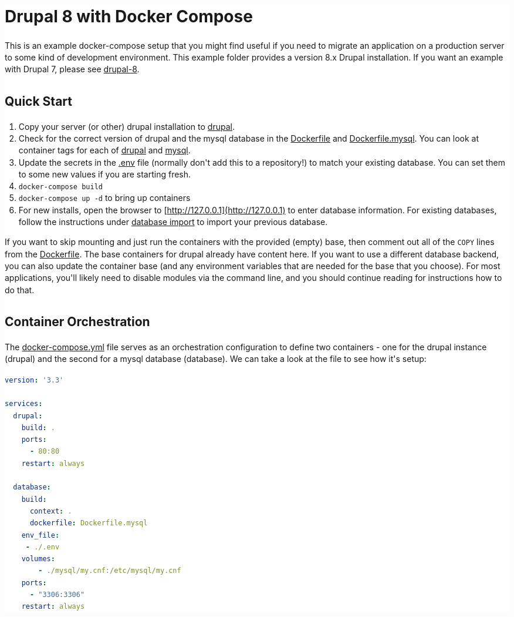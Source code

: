 # Drupal 8 with Docker Compose

This is an example docker-compose setup that you might find useful if you
need to migrate an application on a production server to some kind of
development environment. This example folder provides a version 8.x
Drupal installation. If you want an example with Drupal 7, please see
[drupal-8](../drupal7/).

## Quick Start

 1. Copy your server (or other) drupal installation to [drupal](drupal). 
 2. Check for the correct version of drupal and the mysql database in the [Dockerfile](Dockerfile) and [Dockerfile.mysql](Dockerfile.mysql). You can look at container tags for each of [drupal](https://hub.docker.com/_/drupal/?tab=tags) and [mysql](https://hub.docker.com/_/mysql/?tab=tags).
 3. Update the secrets in the [.env](.env) file (normally don't add this to a repository!) to match your existing database. You can set them to some new values if you are starting fresh.
 4. `docker-compose build`
 5. `docker-compose up -d` to bring up containers
 6. For new installs, open the browser to [http://127.0.0.1](http://127.0.0.1) to enter database information. For existing databases, follow the instructions under [database import](#database-import) to import your previous database.

If you want to skip mounting and just run the containers with the provided (empty) base, then comment out all of the `COPY` lines 
from the [Dockerfile](Dockerfile). The base containers for drupal already have content here. If you want
to use a different database backend, you can also update the container base (and any environment variables
that are needed for the base that you choose). For most applications, you'll likely need to disable modules
via the command line, and you should continue reading for instructions how to do that.

## Container Orchestration

The [docker-compose.yml](docker-compose.yml) file serves as an orchestration
configuration to define two containers - one for the drupal instance (drupal)
and the second for a mysql database (database). We can take a look at the file to see how
it's setup:

```yaml
version: '3.3'

services:
  drupal:
    build: .
    ports:
      - 80:80
    restart: always

  database:
    build:
      context: .
      dockerfile: Dockerfile.mysql
    env_file:
     - ./.env
    volumes:
        - ./mysql/my.cnf:/etc/mysql/my.cnf
    ports:
      - "3306:3306"
    restart: always
```
